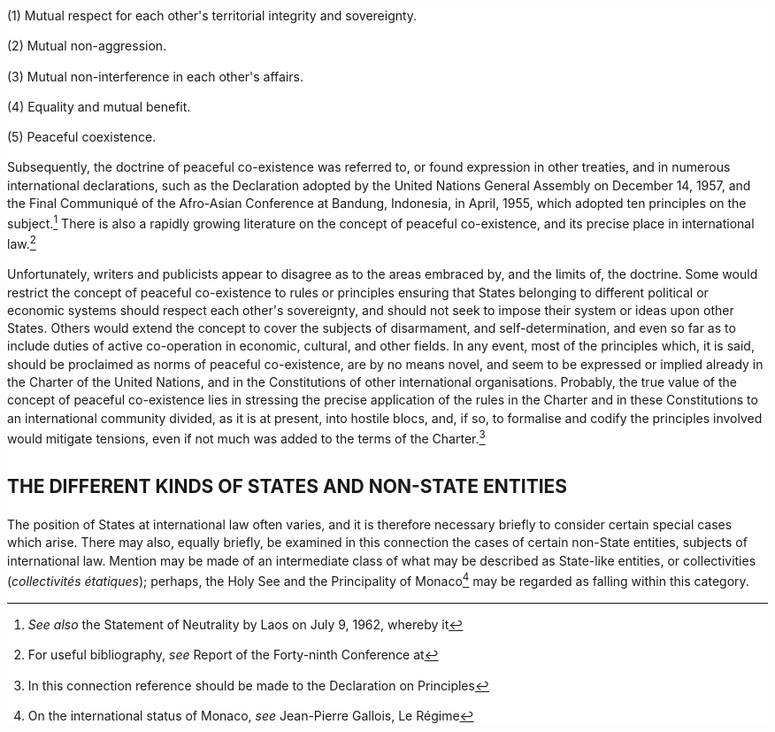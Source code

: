 (1) Mutual respect
for each other's territorial integrity and sovereignty.

(2) Mutual
non-aggression.

(3) Mutual non-interference in each other's
affairs.

(4) Equality and mutual benefit.

(5) Peaceful coexistence.

Subsequently, the doctrine of peaceful co-existence
was referred to, or found expression in other treaties, and in
numerous international declarations, such as the Declaration
adopted by the United Nations General Assembly on December
14, 1957, and the Final Communiqué of the Afro-Asian
Conference at Bandung, Indonesia, in April, 1955, which
adopted ten principles on the subject.[^121/1] There is also a rapidly
growing literature on the concept of peaceful co-existence, and
its precise place in international law.[^121/2]

Unfortunately, writers and publicists appear to disagree as
to the areas embraced by, and the limits of, the doctrine.
Some would restrict the concept of peaceful co-existence to
rules or principles ensuring that States belonging to different
political or economic systems should respect each other's
sovereignty, and should not seek to impose their system or ideas
upon other States. Others would extend the concept to cover
the subjects of disarmament, and self-determination, and even
so far as to include duties of active co-operation in economic,
cultural, and other fields. In any event, most of the principles
which, it is said, should be proclaimed as norms of peaceful
co-existence, are by no means novel, and seem to be expressed
or implied already in the Charter of the United Nations, and
in the Constitutions of other international organisations.
Probably, the true value of the concept of peaceful co-existence
lies in stressing the precise application of the rules in the Charter
and in these Constitutions to an international community
divided, as it is at present, into hostile blocs, and, if so, to
formalise and codify the principles involved would mitigate
tensions, even if not much was added to the terms of the
Charter.[^122/1]

## THE DIFFERENT KINDS OF STATES AND NON-STATE ENTITIES

The position of States at international law often varies, and
it is therefore necessary briefly to consider certain special cases
which arise. There may also, equally briefly, be examined in
this connection the cases of certain non-State entities, subjects
of international law. Mention may be made of an intermediate
class of what may be described as State-like entities, or collectivities
(_collectivités étatiques_); perhaps, the Holy See and
the Principality of Monaco[^122/2] may be regarded as falling within
this category.


[^101/1]: I.e., a Government to which the population renders habitual obedience
[^101/2]: Thus, Israel was admitted as a Member State of the United Nations in
[^101/3]: A current continuing problem is whether :---
[^102/1]: _See above_, p. 63.
[^102/3]: Quoted by Lord Wilberforce in Carl-Zeiss-Stiftung v. Rayner and Keeler,
[^102/4]: (1969), 1 A.C. 645, at pp. 722--728.
[^103/1]: _See_, however, the dissenting judgement of Lord Pearce at pp. 731--745.
[^103/2]: _Cf._ also the Resolution adopted by the United Nations General Assembly
[^103/3]: _See_ Report, at p. 20.
[^103/4]: An illustration is Nauru, which attained independence on January 31,
[^104/1]: As to these possibilities of participation, _see_ S. A. de Smith, _op. cit._,
[^104/2]: _See_ Alain Coret, "L'Indépendence de l'Ile Nauru", Annuaire Français de
[^105/1]: The rights listed by the Commission in the Draft Declaration included the
[^105/2]: _See above_, pp. 12 and 22--23.
[^105/3]: For a treatment of the question of basic rights and duties by a distinguished
[^106/1]: _See_, e.g., the Advisory Opinion relating to the Status of Eastern Carelia,
[^106/2]: For general critical discussion of the Draft Declaration of 1949 (p. 105,
[^108/1]: By a subsequent settlement, the two countries regarded the incident as
[^108/2]: _See_ Scott, The Hague Court Reports (1916), 275. For American decisions,
[^108/3]: For a discussion of the decisions of the French Courts in the Argoud Case
[^108/4]: I C.J. Reports (1949), 4 _et seq._
[^109/1]: Arising out of this dispute, the League ultimately promoted the conclusion
[^109/2]: The duty extends both to internal and external affairs. This is recognised
[^110/1]: Hyde, International Law (2nd Edition, 1947), Vol. I, § 69. It follows
[^110/2]: Winfield, The Foundations and the Future of International Law (1941), at
[^111/1]: _See_ the Resolutions of the United Nations General Assembly on this subº
[^111/2]: This would be by enforcement action under the authority of the United
[^111/3]: As to which, _see below_, pp. 503--504. This would include collective self-defence
[^112/1]: Hyde, _op. cit._, §§ 69 _et seq._
[^113/1]: For reasons similar to those alleged in the case of Lebanon, British troops
[^113/2]: Moreover, the reports of the United Nations Observation Group in Lebanon
[^114/1]: Branch (1) of the Monroe Doctrine arose out of the fact that Russia had
[^115/1]: In 1923, Secretary of State Hughes referred to the Monroe Doctrine as
[^115/2]: This development can be traced through the Act of Chapultepec, 1945,
[^116/1]: Jus gentium methodo scientifica pertractatum (1749), Prolegomena, § 16.
[^116/2]: _See_, e.g. Article 7 of the Geneva Convention on Fishing and Conservation
[^117/1]: Politis, Les Nouvelles Tendances du Droit International (1927), at p. 28.
[^117/2]: _See below_, at pp. 600, 607--609 and 624.
[^117/3]: _Semble_, this is rather an illustration of the sovereignty and autonomy of
[^118/1]: _See_, e.g., decision of the U.S. Supreme Court in Banco Nacional de Cuba
[^118/2]: _See below_, pp. 607--609. There are other somewhat similar cases in the
[^118/3]: _See_ p. 104, _ante_.
[^119/1]: _See_ the Declaration on Principles of International Law Concerning
[^119/2]: _Cf._ Article 4 of the Draft Declaration on the Rights and Duties of States,
[^119/3]: United Nations Reports of International Arbitral Awards; Vol. III, 1905.
[^120/1]: I.C.J. Reports (1949), 4 _et seq._
[^121/1]: _See also_ the Statement of Neutrality by Laos on July 9, 1962, whereby it
[^121/2]: For useful bibliography, _see_ Report of the Forty-ninth Conference at
[^122/1]: In this connection reference should be made to the Declaration on Principles
[^122/2]: On the international status of Monaco, _see_ Jean-Pierre Gallois, Le Régime
[^123/1]: Vassalage is an institution that has now fallen into desuetude.
[^123/2]: The Ionian Ships (1855), Spinks 2, 193; Ecc. & Adm. 212.
[^123/3]: Advisory Opinion of the Permanent Court of International Justice on the
[^123/4]: [1924) A.C. 797, at p. 814. This is one of the most important distinctions
[^123/5]: _See_ Case Concerning Rights of Nationals of the United States of America in
[^124/1]: Division into Separate Zones: Contrast with a condominium, a case of
[^125/1]: Sir Robert Menzies.
[^126/1]: For discussion of the trusteeship system, and for comparison with the
[^127/1]: _See_ I.C.J. Reports (1950), 128. This view was upheld and reaffirmed by
[^127/2]: _See_ I.C.J. Reports (1966), 6.
[^128/1]: In the case of the Trust Territory of Ruanda-Urundi, independence was
[^129/1]: The decline since 1959 in the number of States administering trust terri.
[^129/2]: The General Assembly approved trusteeship agreements submitted to it,
[^130/1]: _Semble_, also, an Administering Authority could not unilaterally modify the
[^131/1]: _See below_, pp. 135--137.
[^131/2]: _See below_, pp. 135--136.
[^132/1]: Indeed, under this agreement, Austria was to "take all suitable steps to
[^134/1]: In its Statement of Neutrality of July 9; 1962, Laos also bound itself not
[^134/2]: _Cf._ C. E. Black, R. Falk, K, Knorr, and 0. Young, Neutralisation and
[^135/1]: _See also_ Advisory Opinion on the _Legal Consequences for States of the
[^136/1]: The full title of the Committee is "Special Committee on the Situation with
[^136/3]: _See_ Eagleton, _American Journal of International Law_ (1953), Vol. 47,
[^137/1]: As, e.g., by the Resolution of the United Nations General Assembly in
[^138/1]: _See_ pp. 124--126.